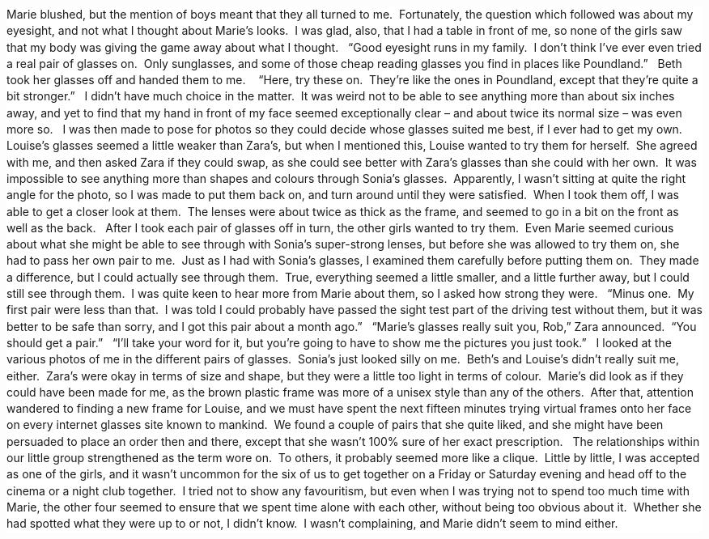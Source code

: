 Marie blushed, but the mention of boys meant that they all turned to me.  Fortunately, the question which followed was about my eyesight, and not what I thought about Marie’s looks.  I was glad, also, that I had a table in front of me, so none of the girls saw that my body was giving the game away about what I thought.
 
“Good eyesight runs in my family.  I don’t think I’ve ever even tried a real pair of glasses on.  Only sunglasses, and some of those cheap reading glasses you find in places like Poundland.”
 
Beth took her glasses off and handed them to me.  
 
“Here, try these on.  They’re like the ones in Poundland, except that they’re quite a bit stronger.”
 
I didn’t have much choice in the matter.  It was weird not to be able to see anything more than about six inches away, and yet to find that my hand in front of my face seemed exceptionally clear – and about twice its normal size – was even more so.
 
I was then made to pose for photos so they could decide whose glasses suited me best, if I ever had to get my own.  Louise’s glasses seemed a little weaker than Zara’s, but when I mentioned this, Louise wanted to try them for herself.  She agreed with me, and then asked Zara if they could swap, as she could see better with Zara’s glasses than she could with her own.  It was impossible to see anything more than shapes and colours through Sonia’s glasses.  Apparently, I wasn’t sitting at quite the right angle for the photo, so I was made to put them back on, and turn around until they were satisfied.  When I took them off, I was able to get a closer look at them.  The lenses were about twice as thick as the frame, and seemed to go in a bit on the front as well as the back.
 
After I took each pair of glasses off in turn, the other girls wanted to try them.  Even Marie seemed curious about what she might be able to see through with Sonia’s super-strong lenses, but before she was allowed to try them on, she had to pass her own pair to me.  Just as I had with Sonia’s glasses, I examined them carefully before putting them on.  They made a difference, but I could actually see through them.  True, everything seemed a little smaller, and a little further away, but I could still see through them.  I was quite keen to hear more from Marie about them, so I asked how strong they were.
 
“Minus one.  My first pair were less than that.  I was told I could probably have passed the sight test part of the driving test without them, but it was better to be safe than sorry, and I got this pair about a month ago.”
 
“Marie’s glasses really suit you, Rob,” Zara announced.  “You should get a pair.”
 
“I’ll take your word for it, but you’re going to have to show me the pictures you just took.”
 
I looked at the various photos of me in the different pairs of glasses.  Sonia’s just looked silly on me.  Beth’s and Louise’s didn’t really suit me, either.  Zara’s were okay in terms of size and shape, but they were a little too light in terms of colour.  Marie’s did look as if they could have been made for me, as the brown plastic frame was more of a unisex style than any of the others.  After that, attention wandered to finding a new frame for Louise, and we must have spent the next fifteen minutes trying virtual frames onto her face on every internet glasses site known to mankind.  We found a couple of pairs that she quite liked, and she might have been persuaded to place an order then and there, except that she wasn’t 100% sure of her exact prescription.
 
The relationships within our little group strengthened as the term wore on.  To others, it probably seemed more like a clique.  Little by little, I was accepted as one of the girls, and it wasn’t uncommon for the six of us to get together on a Friday or Saturday evening and head off to the cinema or a night club together.  I tried not to show any favouritism, but even when I was trying not to spend too much time with Marie, the other four seemed to ensure that we spent time alone with each other, without being too obvious about it.  Whether she had spotted what they were up to or not, I didn’t know.  I wasn’t complaining, and Marie didn’t seem to mind either.
 